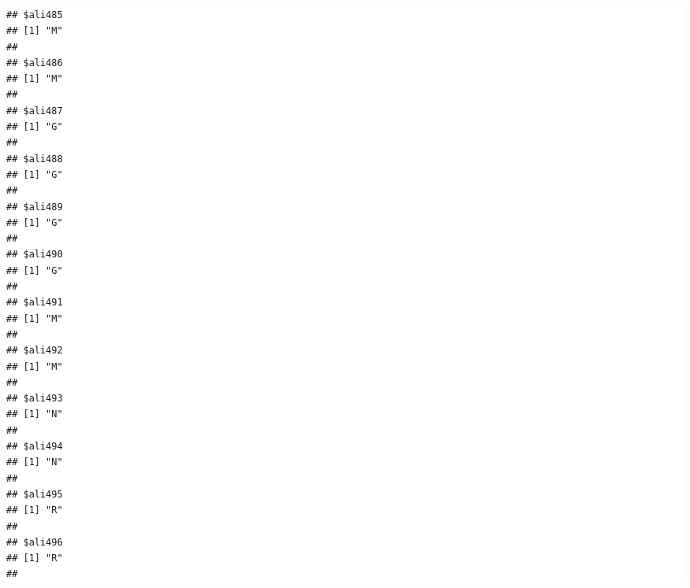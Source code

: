     ## $ali485
    ## [1] "M"
    ## 
    ## $ali486
    ## [1] "M"
    ## 
    ## $ali487
    ## [1] "G"
    ## 
    ## $ali488
    ## [1] "G"
    ## 
    ## $ali489
    ## [1] "G"
    ## 
    ## $ali490
    ## [1] "G"
    ## 
    ## $ali491
    ## [1] "M"
    ## 
    ## $ali492
    ## [1] "M"
    ## 
    ## $ali493
    ## [1] "N"
    ## 
    ## $ali494
    ## [1] "N"
    ## 
    ## $ali495
    ## [1] "R"
    ## 
    ## $ali496
    ## [1] "R"
    ## 